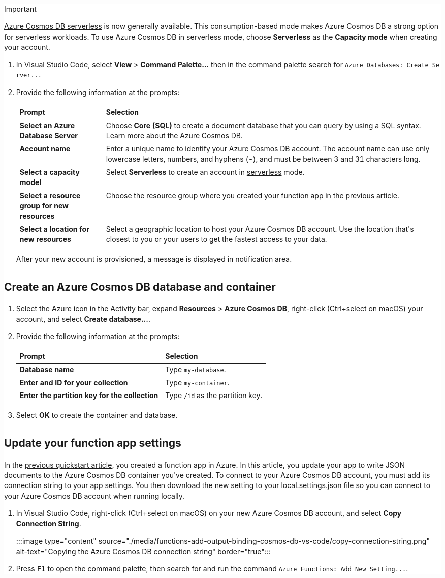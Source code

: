 > [!IMPORTANT]
> [Azure Cosmos DB serverless](../cosmos-db/serverless.md) is now generally available. This consumption-based mode makes Azure Cosmos DB a strong option for serverless workloads. To use Azure Cosmos DB in serverless mode, choose **Serverless** as the **Capacity mode** when creating your account.

1. In Visual Studio Code, select **View** > **Command Palette...** then in the command palette search for `Azure Databases: Create Server...`

1. Provide the following information at the prompts:

    |Prompt| Selection|
    |--|--|
    |**Select an Azure Database Server**| Choose **Core (SQL)** to create a document database that you can query by using a SQL syntax. [Learn more about the Azure Cosmos DB](../cosmos-db/introduction.md). |
    |**Account name**| Enter a unique name to identify your Azure Cosmos DB account. The account name can use only lowercase letters, numbers, and hyphens (-), and must be between 3 and 31 characters long.|
    |**Select a capacity model**| Select **Serverless** to create an account in [serverless](../cosmos-db/serverless.md) mode. 
    |**Select a resource group for new resources**| Choose the resource group where you created your function app in the [previous article](./create-first-function-vs-code-csharp.md). |
    |**Select a location for new resources**| Select a geographic location to host your Azure Cosmos DB account. Use the location that's closest to you or your users to get the fastest access to your data. |

    After your new account is provisioned, a message is displayed in notification area. 

## Create an Azure Cosmos DB database and container

1. Select the Azure icon in the Activity bar, expand **Resources** > **Azure Cosmos DB**, right-click (Ctrl+select on macOS) your account, and select **Create database...**.

1. Provide the following information at the prompts:

    |Prompt| Selection|
    |--|--|
    |**Database name** | Type `my-database`.|
    |**Enter and ID for your collection**| Type `my-container`. |
    |**Enter the partition key for the collection**|Type `/id` as the [partition key](../cosmos-db/partitioning-overview.md).|

1. Select **OK** to create the container and database. 

## Update your function app settings

In the [previous quickstart article](./create-first-function-vs-code-csharp.md), you created a function app in Azure. In this article, you update your app to write JSON documents to the Azure Cosmos DB container you've created. To connect to your Azure Cosmos DB account, you must add its connection string to your app settings. You then download the new setting to your local.settings.json file so you can connect to your Azure Cosmos DB account when running locally.

1. In Visual Studio Code, right-click (Ctrl+select on macOS) on your new Azure Cosmos DB account, and select **Copy Connection String**.

    :::image type="content" source="./media/functions-add-output-binding-cosmos-db-vs-code/copy-connection-string.png" alt-text="Copying the Azure Cosmos DB connection string" border="true":::

1. Press <kbd>F1</kbd> to open the command palette, then search for and run the command `Azure Functions: Add New Setting...`.
